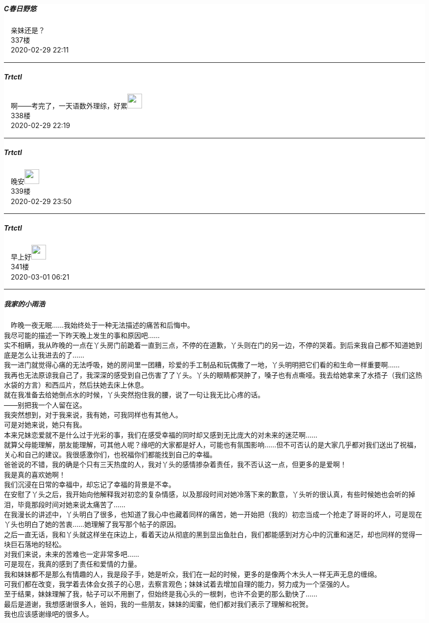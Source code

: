 
##### C春日野悠<img src="//tb1.bdstatic.com/tb/cms/nickemoji/3-27.png" class="nicknameEmoji" style="width:13px;height:13px"/>  
&emsp;亲妹还是？  
&emsp;337楼  
&emsp;2020-02-29 22:11
***


##### Trtctl<img src="//tb1.bdstatic.com/tb/cms/nickemoji/1-6.png" class="nicknameEmoji" style="width:13px;height:13px"/>  
&emsp;啊——考完了，一天语数外理综，好累<img class="BDE_Smiley" width="30" height="30" changedsize="false" src="https://gsp0.baidu.com/5aAHeD3nKhI2p27j8IqW0jdnxx1xbK/tb/editor/images/client/image_emoticon71.png" >  
&emsp;338楼  
&emsp;2020-02-29 22:19
***


##### Trtctl<img src="//tb1.bdstatic.com/tb/cms/nickemoji/1-6.png" class="nicknameEmoji" style="width:13px;height:13px"/>  
&emsp;晚安<img class="BDE_Smiley" width="30" height="30" changedsize="false" src="https://gsp0.baidu.com/5aAHeD3nKhI2p27j8IqW0jdnxx1xbK/tb/editor/images/client/image_emoticon66.png" >  
&emsp;339楼  
&emsp;2020-02-29 23:50
***


##### Trtctl<img src="//tb1.bdstatic.com/tb/cms/nickemoji/1-6.png" class="nicknameEmoji" style="width:13px;height:13px"/>  
&emsp;早上好<img class="BDE_Smiley" width="30" height="30" changedsize="false" src="https://gsp0.baidu.com/5aAHeD3nKhI2p27j8IqW0jdnxx1xbK/tb/editor/images/client/image_emoticon66.png" >  
&emsp;341楼  
&emsp;2020-03-01 06:21
***


##### 我家的小雨浩  
&emsp;昨晚一夜无眠……我始终处于一种无法描述的痛苦和后悔中。  
我尽可能的描述一下昨天晚上发生的事和原因吧……  
实不相瞒，我从昨晚的一点在丫头房门前跪着一直到三点，不停的在道歉，丫头则在门的另一边，不停的哭着。到后来我自己都不知道她到底是怎么让我进去的了……  
我一进门就觉得心痛的无法呼吸，她的房间里一团糟，珍爱的手工制品和玩偶撒了一地，丫头明明把它们看的和生命一样重要啊……  
我再也无法原谅我自己了，我深深的感受到自己伤害了了丫头。丫头的眼睛都哭肿了，嗓子也有点嘶哑。我去给她拿来了水捂子（我们这热水袋的方言）和西瓜片，然后扶她去床上休息。  
就在我准备去给她倒点水的时候，丫头突然抱住我的腰，说了一句让我无比心疼的话。  
——别把我一个人留在这。  
我突然想到，对于我来说，我有她，可我同样也有其他人。  
可是对她来说，她只有我。  
本来兄妹恋爱就不是什么过于光彩的事，我们在感受幸福的同时却又感到无比庞大的对未来的迷茫啊……  
就算父母能理解，朋友能理解，可其他人呢？缘吧的大家都是好人，可能也有氛围影响……但不可否认的是大家几乎都对我们送出了祝福，关心和自己的建议。我很感激你们，也祝福你们都能找到自己的幸福。  
爸爸说的不错，我的确是个只有三天热度的人，我对丫头的感情掺杂着责任，我不否认这一点，但更多的是爱啊！  
我是真的喜欢她啊！  
我们沉浸在日常的幸福中，却忘记了幸福的背景是不幸。  
在安慰了丫头之后，我开始向他解释我对初恋的复杂情感，以及那段时间对她冷落下来的歉意，丫头听的很认真，有些时候她也会听的掉泪，毕竟那段时间对她来说太痛苦了……  
在我漫长的讲述中，丫头明白了很多，也知道了我心中也藏着同样的痛苦，她一开始把（我的）初恋当成一个抢走了哥哥的坏人，可是现在丫头也明白了她的苦衷……她理解了我写那个帖子的原因。  
之后一直无话，我和丫头就这样坐在床边上，看着天边从彻底的黑到显出鱼肚白，我们都能感到对方心中的沉重和迷茫，却也同样的觉得一块巨石落地的轻松。  
对我们来说，未来的苦难也一定非常多吧……  
可是现在，我真的感到了责任和爱情的力量。  
我和妹妹都不是那么有情趣的人，我是段子手，她是听众，我们在一起的时候，更多的是像两个木头人一样无声无息的缠绵。  
可我们都在改变，我学着去体会女孩子的心思，去察言观色；妹妹试着去增加自理的能力，努力成为一个坚强的人。  
至于结果，妹妹理解了我，帖子可以不用删了，但始终是我心头的一根刺，也许不会更的那么勤快了……  
最后是道谢，我想感谢很多人，爸妈，我的一些朋友，妹妹的闺蜜，他们都对我们表示了理解和祝贺。  
我也应该感谢缘吧的很多人。  